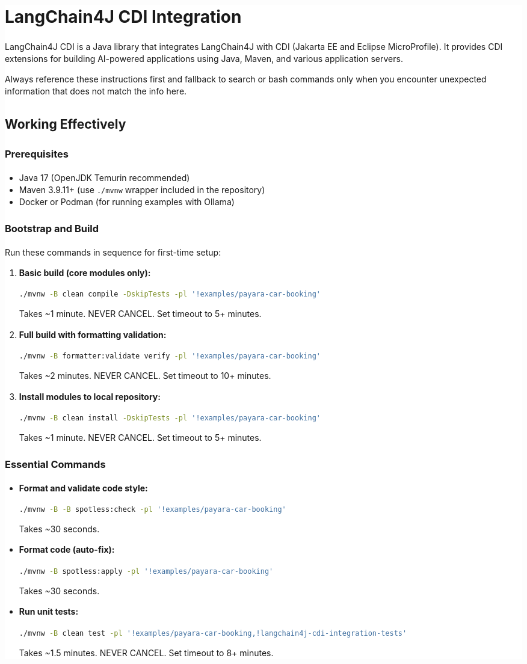 # LangChain4J CDI Integration
LangChain4J CDI is a Java library that integrates LangChain4J with CDI (Jakarta EE and Eclipse MicroProfile). It provides CDI extensions for building AI-powered applications using Java, Maven, and various application servers.

Always reference these instructions first and fallback to search or bash commands only when you encounter unexpected information that does not match the info here.

## Working Effectively

### Prerequisites
- Java 17 (OpenJDK Temurin recommended)
- Maven 3.9.11+ (use `./mvnw` wrapper included in the repository)
- Docker or Podman (for running examples with Ollama)

### Bootstrap and Build
Run these commands in sequence for first-time setup:

1. **Basic build (core modules only):**
   ```bash
   ./mvnw -B clean compile -DskipTests -pl '!examples/payara-car-booking'
   ```
   Takes ~1 minute. NEVER CANCEL. Set timeout to 5+ minutes.

2. **Full build with formatting validation:**
   ```bash
   ./mvnw -B formatter:validate verify -pl '!examples/payara-car-booking'
   ```
   Takes ~2 minutes. NEVER CANCEL. Set timeout to 10+ minutes.

3. **Install modules to local repository:**
   ```bash
   ./mvnw -B clean install -DskipTests -pl '!examples/payara-car-booking'
   ```
   Takes ~1 minute. NEVER CANCEL. Set timeout to 5+ minutes.

### Essential Commands

- **Format and validate code style:**
  ```bash
  ./mvnw -B -B spotless:check -pl '!examples/payara-car-booking'
  ```
  Takes ~30 seconds.

- **Format code (auto-fix):**
  ```bash
  ./mvnw -B spotless:apply -pl '!examples/payara-car-booking'
  ```
  Takes ~30 seconds.

- **Run unit tests:**
  ```bash
  ./mvnw -B clean test -pl '!examples/payara-car-booking,!langchain4j-cdi-integration-tests'
  ```
  Takes ~1.5 minutes. NEVER CANCEL. Set timeout to 8+ minutes.
